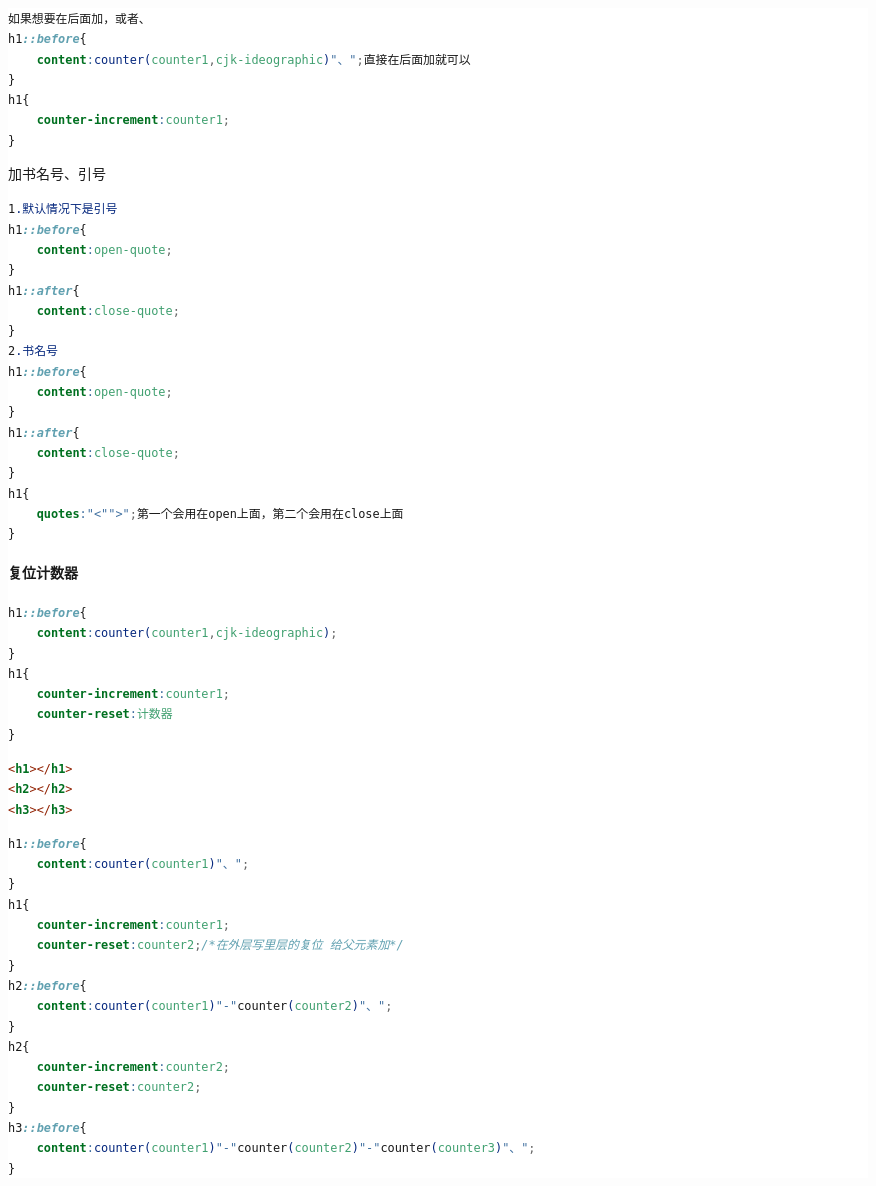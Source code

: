 ```css
如果想要在后面加，或者、
h1::before{
    content:counter(counter1,cjk-ideographic)"、";直接在后面加就可以
}
h1{
    counter-increment:counter1;
}
```

加书名号、引号

```css
1.默认情况下是引号
h1::before{
    content:open-quote;
}
h1::after{
    content:close-quote;
}
2.书名号
h1::before{
    content:open-quote;
}
h1::after{
    content:close-quote;
}
h1{
    quotes:"<"">";第一个会用在open上面，第二个会用在close上面
}
```

#### 复位计数器

```css
h1::before{
    content:counter(counter1,cjk-ideographic);
}
h1{
    counter-increment:counter1;
    counter-reset:计数器
}
```

```html
<h1></h1>
<h2></h2>
<h3></h3>
```

```css
h1::before{
    content:counter(counter1)"、";
}
h1{
    counter-increment:counter1;
    counter-reset:counter2;/*在外层写里层的复位 给父元素加*/
}
h2::before{
    content:counter(counter1)"-"counter(counter2)"、";
}
h2{
    counter-increment:counter2;
    counter-reset:counter2;
}
h3::before{
    content:counter(counter1)"-"counter(counter2)"-"counter(counter3)"、";
}
```